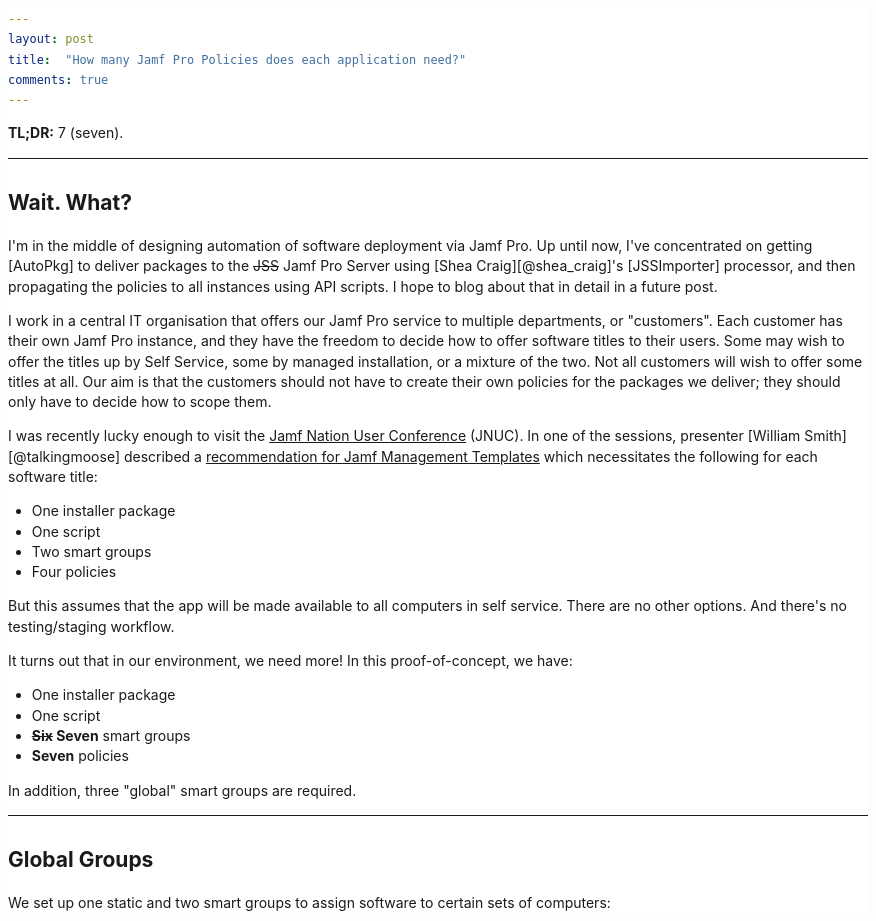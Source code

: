 ```yaml
---
layout: post
title:  "How many Jamf Pro Policies does each application need?"
comments: true
---
```


**TL;DR:** 7 (seven).

---

## Wait. What?

I'm in the middle of designing automation of software deployment via Jamf Pro. Up until now, I've concentrated on getting [AutoPkg] to deliver packages to the ~~JSS~~ Jamf Pro Server using [Shea Craig][@shea_craig]'s [JSSImporter] processor, and then propagating the policies to all instances using API scripts. I hope to blog about that in detail in a future post.

I work in a central IT organisation that offers our Jamf Pro service to multiple departments, or "customers". Each customer has their own Jamf Pro instance, and they have the freedom to decide how to offer software titles to their users. Some may wish to offer the titles up by Self Service, some by managed installation, or a mixture of the two. Not all customers will wish to offer some titles at all. Our aim is that the customers should not have to create their own policies for the packages we deliver; they should only have to decide how to scope them.

I was recently lucky enough to visit the [Jamf Nation User Conference]() (JNUC). In one of the sessions, presenter [William Smith][@talkingmoose] described a [recommendation for Jamf Management Templates](https://github.com/talkingmoose/Jamf-Management-Templates/wiki) which necessitates the following for each software title:

* One installer package
* One script
* Two smart groups
* Four policies

But this assumes that the app will be made available to all computers in self service. There are no other options. And there's no testing/staging workflow.

It turns out that in our environment, we need more! In this proof-of-concept, we have:

* One installer package
* One script
* **~~Six~~ Seven** smart groups
* **Seven** policies

In addition, three "global" smart groups are required.



---

## Global Groups

We set up one static and two smart groups to assign software to certain sets of computers:
